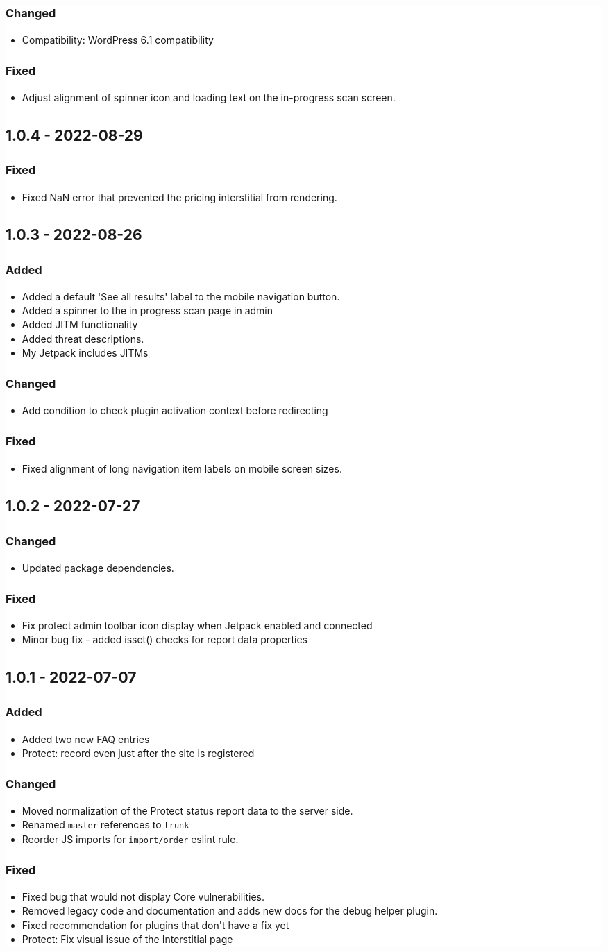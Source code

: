 ### Changed
- Compatibility: WordPress 6.1 compatibility

### Fixed
- Adjust alignment of spinner icon and loading text on the in-progress scan screen.

## 1.0.4 - 2022-08-29
### Fixed
- Fixed NaN error that prevented the pricing interstitial from rendering.

## 1.0.3 - 2022-08-26
### Added
- Added a default 'See all results' label to the mobile navigation button.
- Added a spinner to the in progress scan page in admin
- Added JITM functionality
- Added threat descriptions.
- My Jetpack includes JITMs

### Changed
- Add condition to check plugin activation context before redirecting

### Fixed
- Fixed alignment of long navigation item labels on mobile screen sizes.

## 1.0.2 - 2022-07-27
### Changed
- Updated package dependencies.

### Fixed
- Fix protect admin toolbar icon display when Jetpack enabled and connected
- Minor bug fix - added isset() checks for report data properties

## 1.0.1 - 2022-07-07
### Added
- Added two new FAQ entries
- Protect: record even just after the site is registered

### Changed
- Moved normalization of the Protect status report data to the server side.
- Renamed `master` references to `trunk`
- Reorder JS imports for `import/order` eslint rule.

### Fixed
- Fixed bug that would not display Core vulnerabilities.
- Removed legacy code and documentation and adds new docs for the debug helper plugin.
- Fixed recommendation for plugins that don't have a fix yet
- Protect: Fix visual issue of the Interstitial page
